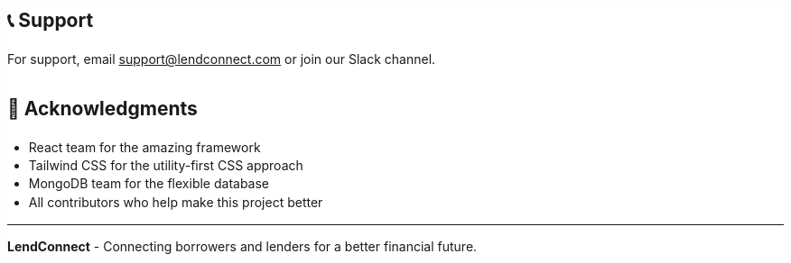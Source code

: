 ## 📞 Support

For support, email support@lendconnect.com or join our Slack channel.

## 🙏 Acknowledgments

- React team for the amazing framework
- Tailwind CSS for the utility-first CSS approach
- MongoDB team for the flexible database
- All contributors who help make this project better

---

**LendConnect** - Connecting borrowers and lenders for a better financial future.
